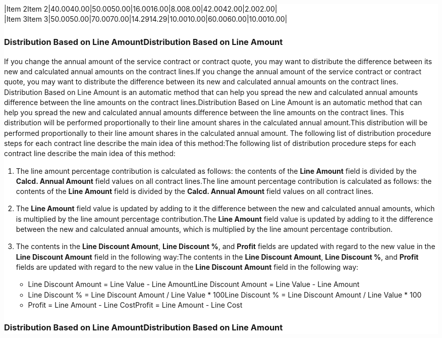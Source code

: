 |<span data-ttu-id="13d0d-184">Item 2</span><span class="sxs-lookup"><span data-stu-id="13d0d-184">Item 2</span></span>|<span data-ttu-id="13d0d-185">40.00</span><span class="sxs-lookup"><span data-stu-id="13d0d-185">40.00</span></span>|<span data-ttu-id="13d0d-186">50.00</span><span class="sxs-lookup"><span data-stu-id="13d0d-186">50.00</span></span>|<span data-ttu-id="13d0d-187">16.00</span><span class="sxs-lookup"><span data-stu-id="13d0d-187">16.00</span></span>|<span data-ttu-id="13d0d-188">8.00</span><span class="sxs-lookup"><span data-stu-id="13d0d-188">8.00</span></span>|<span data-ttu-id="13d0d-189">42.00</span><span class="sxs-lookup"><span data-stu-id="13d0d-189">42.00</span></span>|<span data-ttu-id="13d0d-190">2.00</span><span class="sxs-lookup"><span data-stu-id="13d0d-190">2.00</span></span>|  
|<span data-ttu-id="13d0d-191">Item 3</span><span class="sxs-lookup"><span data-stu-id="13d0d-191">Item 3</span></span>|<span data-ttu-id="13d0d-192">50.00</span><span class="sxs-lookup"><span data-stu-id="13d0d-192">50.00</span></span>|<span data-ttu-id="13d0d-193">70.00</span><span class="sxs-lookup"><span data-stu-id="13d0d-193">70.00</span></span>|<span data-ttu-id="13d0d-194">14.29</span><span class="sxs-lookup"><span data-stu-id="13d0d-194">14.29</span></span>|<span data-ttu-id="13d0d-195">10.00</span><span class="sxs-lookup"><span data-stu-id="13d0d-195">10.00</span></span>|<span data-ttu-id="13d0d-196">60.00</span><span class="sxs-lookup"><span data-stu-id="13d0d-196">60.00</span></span>|<span data-ttu-id="13d0d-197">10.00</span><span class="sxs-lookup"><span data-stu-id="13d0d-197">10.00</span></span>|  

### <a name="distribution-based-on-line-amount"></a><span data-ttu-id="13d0d-198">Distribution Based on Line Amount</span><span class="sxs-lookup"><span data-stu-id="13d0d-198">Distribution Based on Line Amount</span></span>
<span data-ttu-id="13d0d-199">If you change the annual amount of the service contract or contract quote, you may want to distribute the difference between its new and calculated annual amounts on the contract lines.</span><span class="sxs-lookup"><span data-stu-id="13d0d-199">If you change the annual amount of the service contract or contract quote, you may want to distribute the difference between its new and calculated annual amounts on the contract lines.</span></span> <span data-ttu-id="13d0d-200">Distribution Based on Line Amount is an automatic method that can help you spread the new and calculated annual amounts difference between the line amounts on the contract lines.</span><span class="sxs-lookup"><span data-stu-id="13d0d-200">Distribution Based on Line Amount is an automatic method that can help you spread the new and calculated annual amounts difference between the line amounts on the contract lines.</span></span> <span data-ttu-id="13d0d-201">This distribution will be performed proportionally to their line amount shares in the calculated annual amount.</span><span class="sxs-lookup"><span data-stu-id="13d0d-201">This distribution will be performed proportionally to their line amount shares in the calculated annual amount.</span></span> <span data-ttu-id="13d0d-202">The following list of distribution procedure steps for each contract line describe the main idea of this method:</span><span class="sxs-lookup"><span data-stu-id="13d0d-202">The following list of distribution procedure steps for each contract line describe the main idea of this method:</span></span>  

1. <span data-ttu-id="13d0d-203">The line amount percentage contribution is calculated as follows: the contents of the **Line Amount** field is divided by the **Calcd. Annual Amount** field values on all contract lines.</span><span class="sxs-lookup"><span data-stu-id="13d0d-203">The line amount percentage contribution is calculated as follows: the contents of the **Line Amount** field is divided by the **Calcd. Annual Amount** field values on all contract lines.</span></span>  
2. <span data-ttu-id="13d0d-204">The **Line Amount** field value is updated by adding to it the difference between the new and calculated annual amounts, which is multiplied by the line amount percentage contribution.</span><span class="sxs-lookup"><span data-stu-id="13d0d-204">The **Line Amount** field value is updated by adding to it the difference between the new and calculated annual amounts, which is multiplied by the line amount percentage contribution.</span></span>  
3. <span data-ttu-id="13d0d-205">The contents in the **Line Discount Amount**, **Line Discount %**, and **Profit** fields are updated with regard to the new value in the **Line Discount Amount** field in the following way:</span><span class="sxs-lookup"><span data-stu-id="13d0d-205">The contents in the **Line Discount Amount**, **Line Discount %**, and **Profit** fields are updated with regard to the new value in the **Line Discount Amount** field in the following way:</span></span>  

    * <span data-ttu-id="13d0d-206">Line Discount Amount = Line Value - Line Amount</span><span class="sxs-lookup"><span data-stu-id="13d0d-206">Line Discount Amount = Line Value - Line Amount</span></span>  
    * <span data-ttu-id="13d0d-207">Line Discount % = Line Discount Amount / Line Value * 100</span><span class="sxs-lookup"><span data-stu-id="13d0d-207">Line Discount % = Line Discount Amount / Line Value * 100</span></span>  
    * <span data-ttu-id="13d0d-208">Profit = Line Amount - Line Cost</span><span class="sxs-lookup"><span data-stu-id="13d0d-208">Profit = Line Amount - Line Cost</span></span>  

### <a name="distribution-based-on-line-amount"></a><span data-ttu-id="13d0d-209">Distribution Based on Line Amount</span><span class="sxs-lookup"><span data-stu-id="13d0d-209">Distribution Based on Line Amount</span></span>